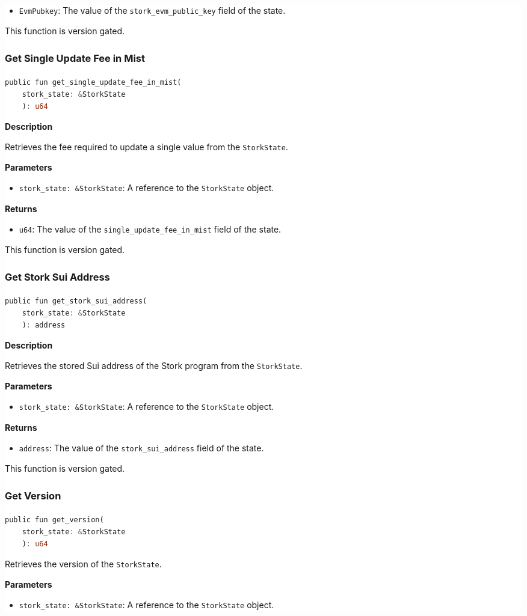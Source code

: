 * `EvmPubkey`: The value of the `stork_evm_public_key` field of the state.

This function is version gated.

### Get Single Update Fee in Mist

```rust
public fun get_single_update_fee_in_mist(
    stork_state: &StorkState
    ): u64
```

**Description**

Retrieves the fee required to update a single value from the `StorkState`.

**Parameters**

* `stork_state: &StorkState`: A reference to the `StorkState` object.

**Returns**

* `u64`: The value of the `single_update_fee_in_mist` field of the state.

This function is version gated.

### Get Stork Sui Address

```rust
public fun get_stork_sui_address(
    stork_state: &StorkState
    ): address
```

**Description**

Retrieves the stored Sui address of the Stork program from the `StorkState`.

**Parameters**

* `stork_state: &StorkState`: A reference to the `StorkState` object.

**Returns**

* `address`: The value of the `stork_sui_address` field of the state.

This function is version gated.

### Get Version

```rust
public fun get_version(
    stork_state: &StorkState
    ): u64
```

Retrieves the version of the `StorkState`.

**Parameters**

* `stork_state: &StorkState`: A reference to the `StorkState` object.
